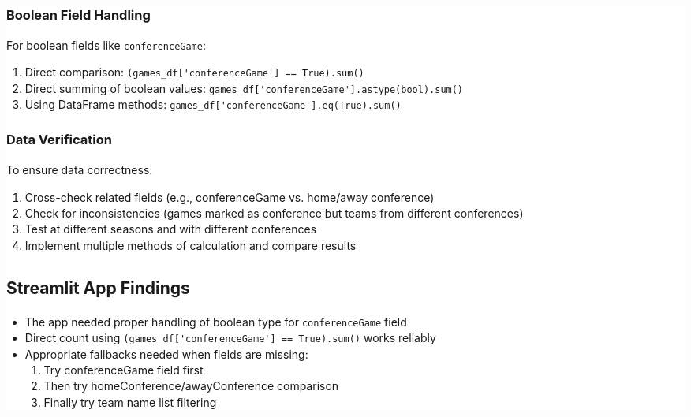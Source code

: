 ### Boolean Field Handling
For boolean fields like `conferenceGame`:
1. Direct comparison: `(games_df['conferenceGame'] == True).sum()`
2. Direct summing of boolean values: `games_df['conferenceGame'].astype(bool).sum()`
3. Using DataFrame methods: `games_df['conferenceGame'].eq(True).sum()`

### Data Verification
To ensure data correctness:
1. Cross-check related fields (e.g., conferenceGame vs. home/away conference)
2. Check for inconsistencies (games marked as conference but teams from different conferences)
3. Test at different seasons and with different conferences
4. Implement multiple methods of calculation and compare results

## Streamlit App Findings
- The app needed proper handling of boolean type for `conferenceGame` field
- Direct count using `(games_df['conferenceGame'] == True).sum()` works reliably
- Appropriate fallbacks needed when fields are missing:
  1. Try conferenceGame field first
  2. Then try homeConference/awayConference comparison
  3. Finally try team name list filtering 